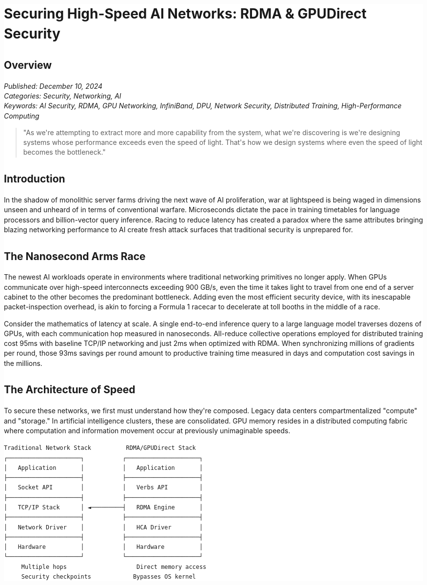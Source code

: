 # Securing High-Speed AI Networks: RDMA & GPUDirect Security

## Overview

*Published: December 10, 2024*  
*Categories: Security, Networking, AI*  
*Keywords: AI Security, RDMA, GPU Networking, InfiniBand, DPU, Network Security, Distributed Training, High-Performance Computing*

> "As we're attempting to extract more and more capability from the system, what we're discovering is we're designing systems whose performance exceeds even the speed of light. That's how we design systems where even the speed of light becomes the bottleneck."

## Introduction

In the shadow of monolithic server farms driving the next wave of AI proliferation, war at lightspeed is being waged in dimensions unseen and unheard of in terms of conventional warfare. Microseconds dictate the pace in training timetables for language processors and billion-vector query inference. Racing to reduce latency has created a paradox where the same attributes bringing blazing networking performance to AI create fresh attack surfaces that traditional security is unprepared for.

## The Nanosecond Arms Race

The newest AI workloads operate in environments where traditional networking primitives no longer apply. When GPUs communicate over high-speed interconnects exceeding 900 GB/s, even the time it takes light to travel from one end of a server cabinet to the other becomes the predominant bottleneck. Adding even the most efficient security device, with its inescapable packet-inspection overhead, is akin to forcing a Formula 1 racecar to decelerate at toll booths in the middle of a race.

Consider the mathematics of latency at scale. A single end-to-end inference query to a large language model traverses dozens of GPUs, with each communication hop measured in nanoseconds. All-reduce collective operations employed for distributed training cost 95ms with baseline TCP/IP networking and just 2ms when optimized with RDMA. When synchronizing millions of gradients per round, those 93ms savings per round amount to productive training time measured in days and computation cost savings in the millions.

## The Architecture of Speed

To secure these networks, we first must understand how they're composed. Legacy data centers compartmentalized "compute" and "storage." In artificial intelligence clusters, these are consolidated. GPU memory resides in a distributed computing fabric where computation and information movement occur at previously unimaginable speeds.

```
Traditional Network Stack          RDMA/GPUDirect Stack
┌─────────────────────┐           ┌─────────────────────┐
│   Application       │           │   Application       │
├─────────────────────┤           ├─────────────────────┤
│   Socket API        │           │   Verbs API         │
├─────────────────────┤           ├─────────────────────┤
│   TCP/IP Stack      │ ◄─────────┤   RDMA Engine       │
├─────────────────────┤           ├─────────────────────┤
│   Network Driver    │           │   HCA Driver        │
├─────────────────────┤           ├─────────────────────┤
│   Hardware          │           │   Hardware          │
└─────────────────────┘           └─────────────────────┘
     Multiple hops                    Direct memory access
     Security checkpoints            Bypasses OS kernel
```
